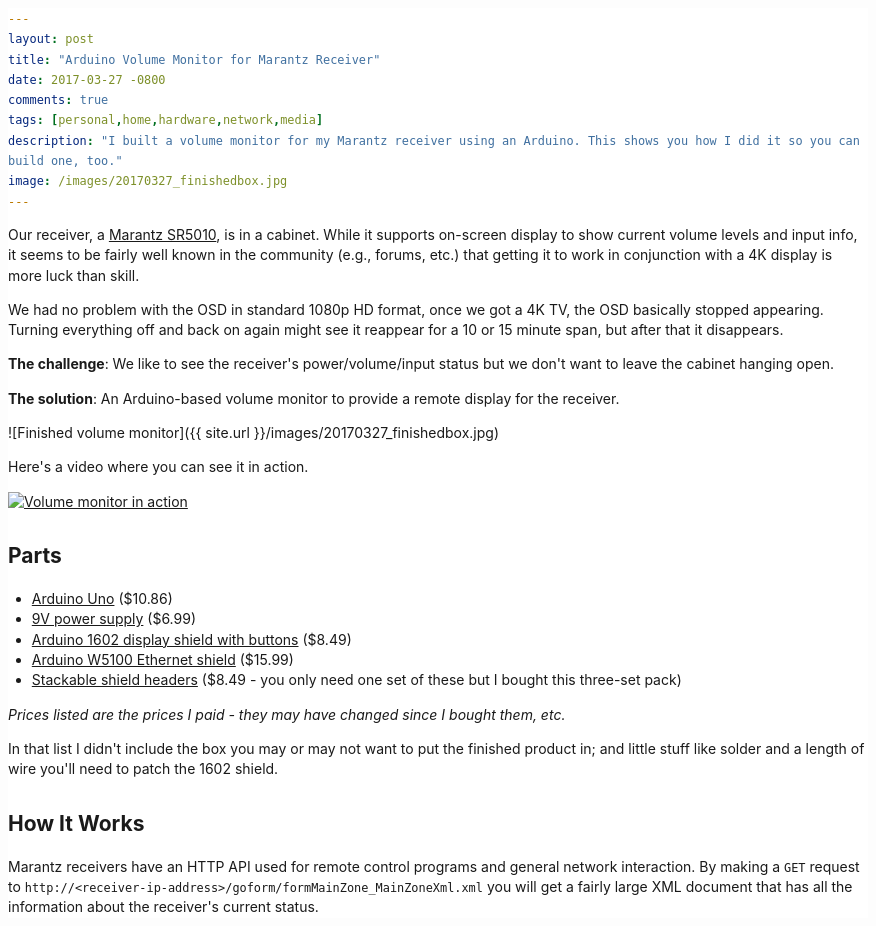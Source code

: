 ```yaml
---
layout: post
title: "Arduino Volume Monitor for Marantz Receiver"
date: 2017-03-27 -0800
comments: true
tags: [personal,home,hardware,network,media]
description: "I built a volume monitor for my Marantz receiver using an Arduino. This shows you how I did it so you can build one, too."
image: /images/20170327_finishedbox.jpg
---
```

Our receiver, a [Marantz SR5010](http://amzn.to/2noIqXG), is in a cabinet. While it supports on-screen display to show current volume levels and input info, it seems to be fairly well known in the community (e.g., forums, etc.) that getting it to work in conjunction with a 4K display is more luck than skill.

We had no problem with the OSD in standard 1080p HD format, once we got a 4K TV, the OSD basically stopped appearing. Turning everything off and back on again might see it reappear for a 10 or 15 minute span, but after that it disappears.

**The challenge**: We like to see the receiver's power/volume/input status but we don't want to leave the cabinet hanging open.

**The solution**: An Arduino-based volume monitor to provide a remote display for the receiver.

![Finished volume monitor]({{ site.url }}/images/20170327_finishedbox.jpg)

Here's a video where you can see it in action.

[![Volume monitor in action](https://img.youtube.com/vi/8WN-ZNZASWc/0.jpg)](https://www.youtube.com/watch?v=8WN-ZNZASWc)

## Parts

- [Arduino Uno](http://amzn.to/2o3TCfH) ($10.86)
- [9V power supply](http://amzn.to/2nFYgj8) ($6.99)
- [Arduino 1602 display shield with buttons](http://amzn.to/2nZIU9r) ($8.49)
- [Arduino W5100 Ethernet shield](http://amzn.to/2nZIZtL) ($15.99)
- [Stackable shield headers](http://amzn.to/2oaEARU) ($8.49 - you only need one set of these but I bought this three-set pack)

_Prices listed are the prices I paid - they may have changed since I bought them, etc._

In that list I didn't include the box you may or may not want to put the finished product in; and little stuff like solder and a length of wire you'll need to patch the 1602 shield.

## How It Works

Marantz receivers have an HTTP API used for remote control programs and general network interaction. By making a `GET` request to `http://<receiver-ip-address>/goform/formMainZone_MainZoneXml.xml` you will get a fairly large XML document that has all the information about the receiver's current status.
